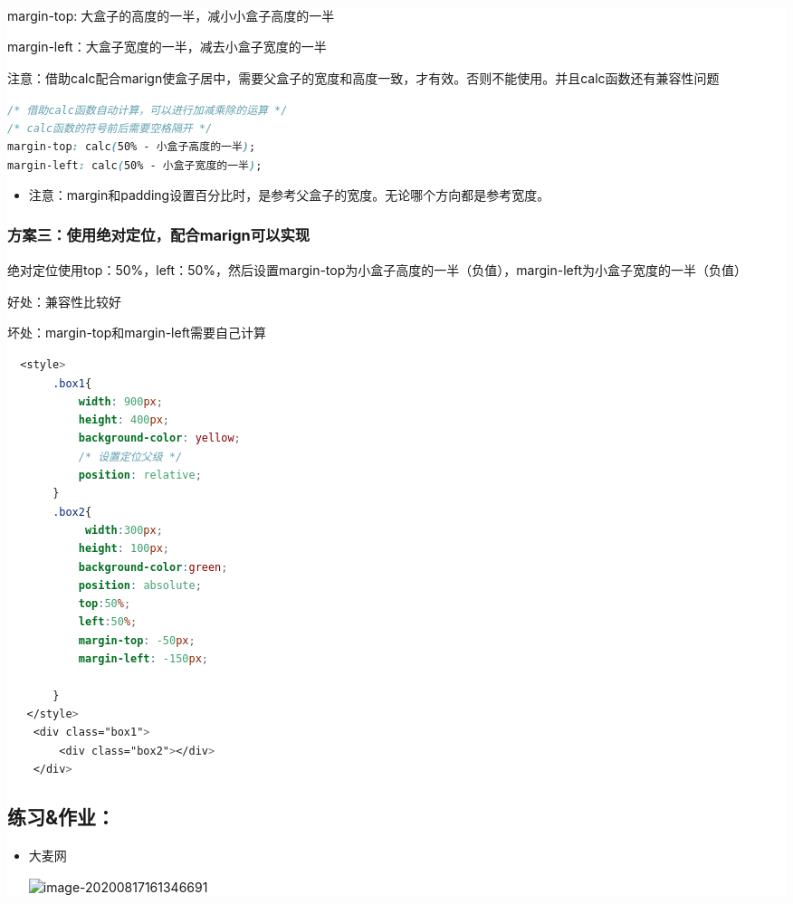 margin-top: 大盒子的高度的一半，减小小盒子高度的一半

margin-left：大盒子宽度的一半，减去小盒子宽度的一半

注意：借助calc配合marign使盒子居中，需要父盒子的宽度和高度一致，才有效。否则不能使用。并且calc函数还有兼容性问题

```css
/* 借助calc函数自动计算，可以进行加减乘除的运算 */
/* calc函数的符号前后需要空格隔开 */
margin-top: calc(50% - 小盒子高度的一半);
margin-left: calc(50% - 小盒子宽度的一半);
```

- 注意：margin和padding设置百分比时，是参考父盒子的宽度。无论哪个方向都是参考宽度。

### 方案三：使用绝对定位，配合marign可以实现

绝对定位使用top：50%，left：50%，然后设置margin-top为小盒子高度的一半（负值），margin-left为小盒子宽度的一半（负值）

好处：兼容性比较好

坏处：margin-top和margin-left需要自己计算

```css
  <style>
       .box1{
           width: 900px;
           height: 400px;
           background-color: yellow;
           /* 设置定位父级 */
           position: relative;
       }
       .box2{
            width:300px;
           height: 100px;
           background-color:green;
           position: absolute;
           top:50%;
           left:50%;
           margin-top: -50px;
           margin-left: -150px;
 
       }
   </style>
	<div class="box1">
        <div class="box2"></div>
    </div>
```



## 练习&作业：

- 大麦网

    ![image-20200817161346691](https://woniumd.oss-cn-hangzhou.aliyuncs.com/web/longzongfei/20210717103406.png)
